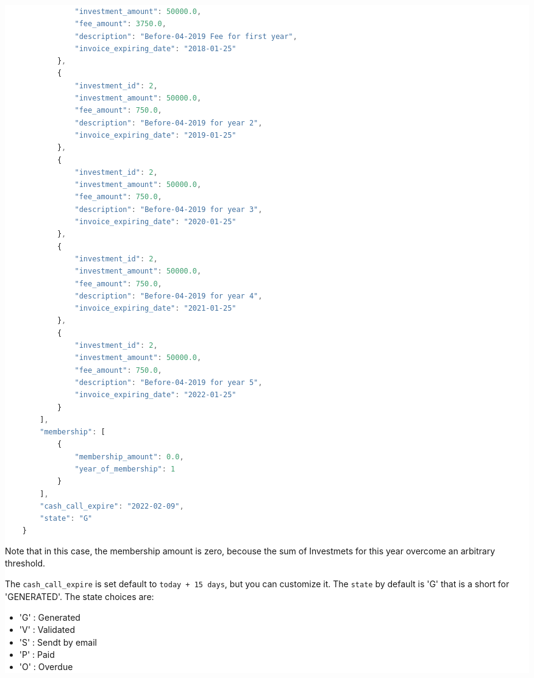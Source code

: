 ```javascript
                "investment_amount": 50000.0,
                "fee_amount": 3750.0,
                "description": "Before-04-2019 Fee for first year",
                "invoice_expiring_date": "2018-01-25"
            },
            {
                "investment_id": 2,
                "investment_amount": 50000.0,
                "fee_amount": 750.0,
                "description": "Before-04-2019 for year 2",
                "invoice_expiring_date": "2019-01-25"
            },
            {
                "investment_id": 2,
                "investment_amount": 50000.0,
                "fee_amount": 750.0,
                "description": "Before-04-2019 for year 3",
                "invoice_expiring_date": "2020-01-25"
            },
            {
                "investment_id": 2,
                "investment_amount": 50000.0,
                "fee_amount": 750.0,
                "description": "Before-04-2019 for year 4",
                "invoice_expiring_date": "2021-01-25"
            },
            {
                "investment_id": 2,
                "investment_amount": 50000.0,
                "fee_amount": 750.0,
                "description": "Before-04-2019 for year 5",
                "invoice_expiring_date": "2022-01-25"
            }
        ],
        "membership": [
            {
                "membership_amount": 0.0,
                "year_of_membership": 1
            }
        ],
        "cash_call_expire": "2022-02-09",
        "state": "G"
    }
```
Note that in this case, the membership amount is zero, becouse the sum of Investmets for this year overcome an arbitrary threshold.

The `cash_call_expire` is set default to `today + 15 days`, but you can customize it. The `state` by default is 'G' that is a short for 'GENERATED'. The state choices are:
* 'G' : Generated
* 'V' : Validated
* 'S' : Sendt by email
* 'P' : Paid
* 'O' : Overdue
